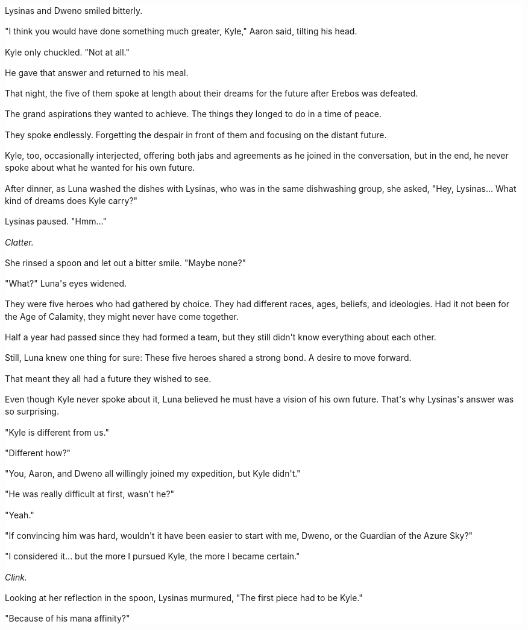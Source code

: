 Lysinas and Dweno smiled bitterly.

"I think you would have done something much greater, Kyle," Aaron said, tilting his head.

Kyle only chuckled. "Not at all."

He gave that answer and returned to his meal.

That night, the five of them spoke at length about their dreams for the future after Erebos was defeated.

The grand aspirations they wanted to achieve. The things they longed to do in a time of peace.

They spoke endlessly. Forgetting the despair in front of them and focusing on the distant future.

Kyle, too, occasionally interjected, offering both jabs and agreements as he joined in the conversation, but in the end, he never spoke about what he wanted for his own future.

After dinner, as Luna washed the dishes with Lysinas, who was in the same dishwashing group, she asked, "Hey, Lysinas... What kind of dreams does Kyle carry?"

Lysinas paused. "Hmm…"

*Clatter.*

She rinsed a spoon and let out a bitter smile. "Maybe none?"

"What?" Luna's eyes widened.

They were five heroes who had gathered by choice. They had different races, ages, beliefs, and ideologies. Had it not been for the Age of Calamity, they might never have come together.

Half a year had passed since they had formed a team, but they still didn't know everything about each other.

Still, Luna knew one thing for sure: These five heroes shared a strong bond. A desire to move forward.

That meant they all had a future they wished to see.

Even though Kyle never spoke about it, Luna believed he must have a vision of his own future. That's why Lysinas's answer was so surprising.

"Kyle is different from us."

"Different how?"

"You, Aaron, and Dweno all willingly joined my expedition, but Kyle didn't."

"He was really difficult at first, wasn't he?"

"Yeah."

"If convincing him was hard, wouldn't it have been easier to start with me, Dweno, or the Guardian of the Azure Sky?"

"I considered it... but the more I pursued Kyle, the more I became certain."

*Clink.*

Looking at her reflection in the spoon, Lysinas murmured, "The first piece had to be Kyle."

"Because of his mana affinity?"

